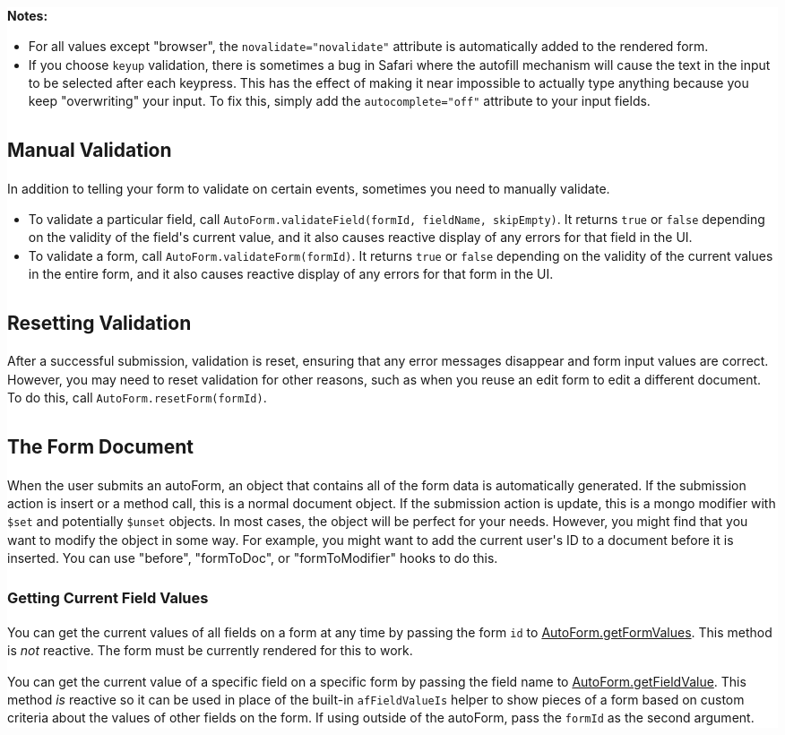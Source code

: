 __Notes:__

* For all values except "browser", the `novalidate="novalidate"` attribute
is automatically added to the rendered form.
* If you choose `keyup` validation, there is sometimes a bug in Safari where
the autofill mechanism will cause the text in the input to be selected after
each keypress. This has the effect of making it near impossible to
actually type anything because you keep "overwriting" your input. To fix this,
simply add the `autocomplete="off"` attribute to your input fields.

## Manual Validation

In addition to telling your form to validate on certain events, sometimes you
need to manually validate.

* To validate a particular field, call `AutoForm.validateField(formId, fieldName, skipEmpty)`. It returns `true` or `false` depending on the validity of the field's current value, and it also causes reactive display of any errors for that field in the UI.
* To validate a form, call `AutoForm.validateForm(formId)`. It returns `true` or `false` depending on the validity
of the current values in the entire form, and it also causes reactive display of any errors for that form in the UI.

## Resetting Validation

After a successful submission, validation is reset, ensuring that any error
messages disappear and form input values are correct. However, you may need
to reset validation for other reasons, such as when you reuse an edit form to
edit a different document. To do this, call `AutoForm.resetForm(formId)`.

## The Form Document

When the user submits an autoForm, an object that contains all of the form
data is automatically generated. If the submission action is insert or a
method call, this is a normal document object. If the submission action is
update, this is a mongo modifier with `$set` and potentially `$unset` objects.
In most cases, the object will be perfect for your needs. However, you might
find that you want to modify the object in some way. For example, you might
want to add the current user's ID to a document before it is inserted. You can
use "before", "formToDoc", or "formToModifier" hooks to do this.

### Getting Current Field Values

You can get the current values of all fields on a form at any time by passing the form `id`
to [AutoForm.getFormValues](https://github.com/aldeed/meteor-autoform/blob/master/api.md#autoformgetformvaluesformidclient). This method is *not* reactive. The form must be
currently rendered for this to work.

You can get the current value of a specific field on a specific form by passing the field name to [AutoForm.getFieldValue](https://github.com/aldeed/meteor-autoform/blob/master/api.md#autoformgetformvaluesformidclient). This method *is* reactive so it can be used in place of the built-in `afFieldValueIs` helper to show pieces of a form based on
custom criteria about the values of other fields on the form. If using outside of the autoForm, pass the `formId` as the second argument.
